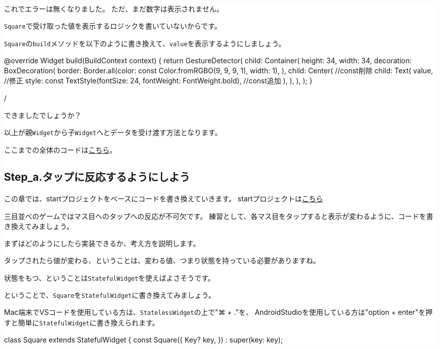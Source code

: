 これでエラーは無くなりました。
ただ、まだ数字は表示されません。

`Square`で受け取った値を表示するロジックを書いていないからです。

`Square`の`build`メソッドを以下のように書き換えて、`value`を表示するようにしましょう。

  @override
  Widget build(BuildContext context) {
    return GestureDetector(
      child: Container(
        height: 34,
        width: 34,
        decoration: BoxDecoration(
          border: Border.all(color: const Color.fromRGBO(9, 9, 9, 1), width: 1),
        ),
        child: Center( //const削除
          child: Text(
            value, //修正
            style: const TextStyle(fontSize: 24, fontWeight: FontWeight.bold), //const追加
          ),
        ),
      ),
    );
  }

/

できましたでしょうか？

以上が親`Widget`から子`Widget`へとデータを受け渡す方法となります。

ここまでの全体のコードは[こちら](https://dartpad.dartlang.org/?id=1959a019aef7ed01084cd6329b40b953)。

## Step_a.タップに反応するようにしよう

この章では、startプロジェクトをベースにコードを書き換えていきます。
startプロジェクトは[こちら](https://dartpad.dartlang.org/?id=602a2d6dd8323d9e5e0bbc2fb74e3c43)

三目並べのゲームではマス目へのタップへの反応が不可欠です。
練習として、各マス目をタップすると表示が変わるように、コードを書き換えてみましょう。

まずはどのようにしたら実装できるか、考え方を説明します。

タップされたら値が変わる、ということは、変わる値、つまり状態を持っている必要がありますね。

状態をもつ、ということは`StatefulWidget`を使えばよさそうです。

ということで、`Square`を`StatefulWidget`に書き換えてみましょう。

Mac端末でVSコードを使用している方は、`StatelessWidget`の上で"⌘ + ."を、
AndroidStudioを使用している方は"option + enter"を押すと簡単に`StatefulWidget`に書き換えられます。

class Square extends StatefulWidget {
  const Square({
    Key? key,
  }) : super(key: key);
